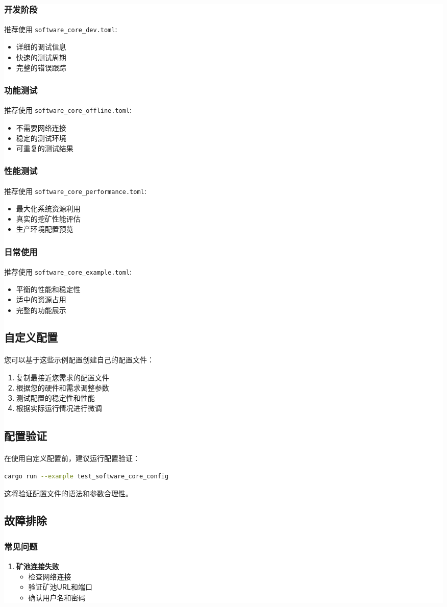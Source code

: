 ### 开发阶段
推荐使用 `software_core_dev.toml`:
- 详细的调试信息
- 快速的测试周期
- 完整的错误跟踪

### 功能测试
推荐使用 `software_core_offline.toml`:
- 不需要网络连接
- 稳定的测试环境
- 可重复的测试结果

### 性能测试
推荐使用 `software_core_performance.toml`:
- 最大化系统资源利用
- 真实的挖矿性能评估
- 生产环境配置预览

### 日常使用
推荐使用 `software_core_example.toml`:
- 平衡的性能和稳定性
- 适中的资源占用
- 完整的功能展示

## 自定义配置

您可以基于这些示例配置创建自己的配置文件：

1. 复制最接近您需求的配置文件
2. 根据您的硬件和需求调整参数
3. 测试配置的稳定性和性能
4. 根据实际运行情况进行微调

## 配置验证

在使用自定义配置前，建议运行配置验证：

```bash
cargo run --example test_software_core_config
```

这将验证配置文件的语法和参数合理性。

## 故障排除

### 常见问题

1. **矿池连接失败**
   - 检查网络连接
   - 验证矿池URL和端口
   - 确认用户名和密码
